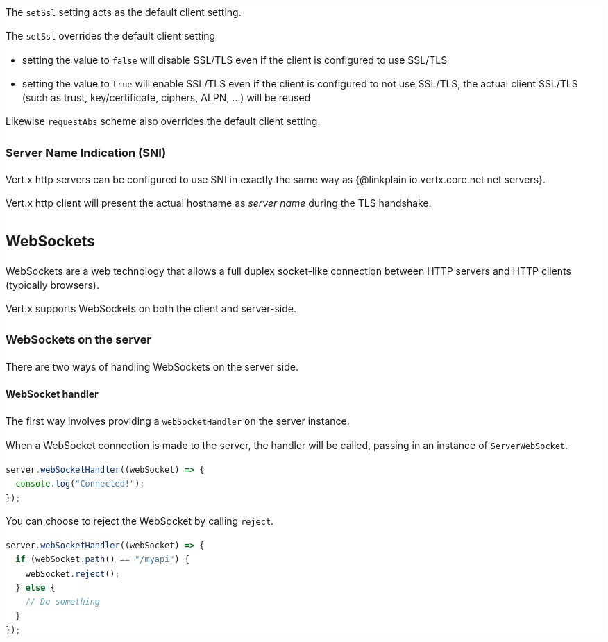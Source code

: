 The `setSsl` setting acts as the default client setting.

The `setSsl` overrides the default client setting

  - setting the value to `false` will disable SSL/TLS even if the client
    is configured to use SSL/TLS

  - setting the value to `true` will enable SSL/TLS even if the client
    is configured to not use SSL/TLS, the actual client SSL/TLS (such as
    trust, key/certificate, ciphers, ALPN, …​) will be reused

Likewise `requestAbs` scheme also overrides the default client setting.

### Server Name Indication (SNI)

Vert.x http servers can be configured to use SNI in exactly the same way
as {@linkplain io.vertx.core.net net servers}.

Vert.x http client will present the actual hostname as *server name*
during the TLS handshake.

## WebSockets

[WebSockets](http://en.wikipedia.org/wiki/WebSocket) are a web
technology that allows a full duplex socket-like connection between HTTP
servers and HTTP clients (typically browsers).

Vert.x supports WebSockets on both the client and server-side.

### WebSockets on the server

There are two ways of handling WebSockets on the server side.

#### WebSocket handler

The first way involves providing a `webSocketHandler` on the server
instance.

When a WebSocket connection is made to the server, the handler will be
called, passing in an instance of `ServerWebSocket`.

``` js
server.webSocketHandler((webSocket) => {
  console.log("Connected!");
});
```

You can choose to reject the WebSocket by calling `reject`.

``` js
server.webSocketHandler((webSocket) => {
  if (webSocket.path() == "/myapi") {
    webSocket.reject();
  } else {
    // Do something
  }
});
```
